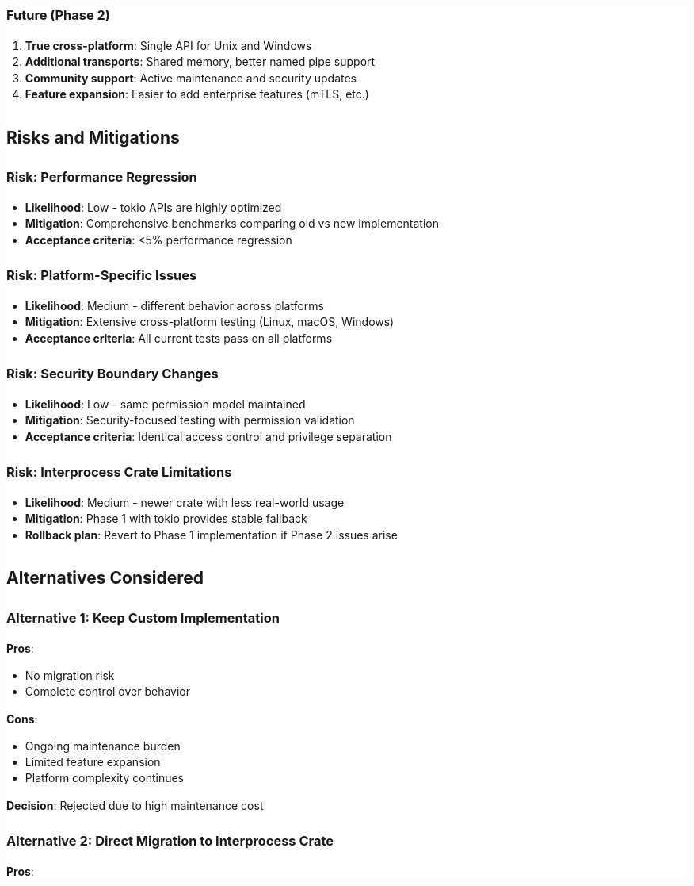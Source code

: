 ### Future (Phase 2)

1. **True cross-platform**: Single API for Unix and Windows
2. **Additional transports**: Shared memory, better named pipe support
3. **Community support**: Active maintenance and security updates
4. **Feature expansion**: Easier to add enterprise features (mTLS, etc.)

## Risks and Mitigations

### Risk: Performance Regression

- **Likelihood**: Low - tokio APIs are highly optimized
- **Mitigation**: Comprehensive benchmarks comparing old vs new implementation
- **Acceptance criteria**: \<5% performance regression

### Risk: Platform-Specific Issues

- **Likelihood**: Medium - different behavior across platforms
- **Mitigation**: Extensive cross-platform testing (Linux, macOS, Windows)
- **Acceptance criteria**: All current tests pass on all platforms

### Risk: Security Boundary Changes

- **Likelihood**: Low - same permission model maintained
- **Mitigation**: Security-focused testing with permission validation
- **Acceptance criteria**: Identical access control and privilege separation

### Risk: Interprocess Crate Limitations

- **Likelihood**: Medium - newer crate with less real-world usage
- **Mitigation**: Phase 1 with tokio provides stable fallback
- **Rollback plan**: Revert to Phase 1 implementation if Phase 2 issues arise

## Alternatives Considered

### Alternative 1: Keep Custom Implementation

**Pros**:

- No migration risk
- Complete control over behavior

**Cons**:

- Ongoing maintenance burden
- Limited feature expansion
- Platform complexity continues

**Decision**: Rejected due to high maintenance cost

### Alternative 2: Direct Migration to Interprocess Crate

**Pros**:
